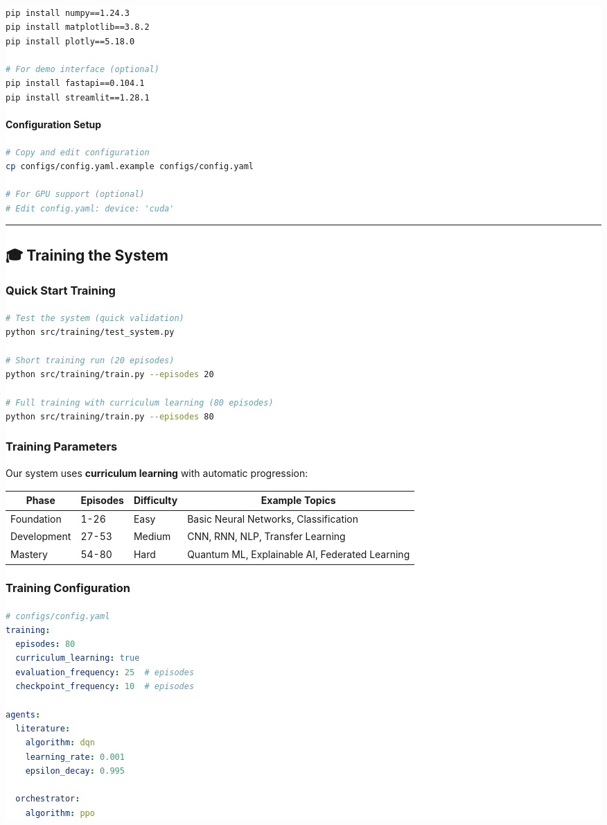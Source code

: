 ```bash
pip install numpy==1.24.3
pip install matplotlib==3.8.2
pip install plotly==5.18.0

# For demo interface (optional)
pip install fastapi==0.104.1
pip install streamlit==1.28.1
```

#### Configuration Setup
```bash
# Copy and edit configuration
cp configs/config.yaml.example configs/config.yaml

# For GPU support (optional)
# Edit config.yaml: device: 'cuda'
```

---

## 🎓 Training the System

### Quick Start Training

```bash
# Test the system (quick validation)
python src/training/test_system.py

# Short training run (20 episodes)
python src/training/train.py --episodes 20

# Full training with curriculum learning (80 episodes)
python src/training/train.py --episodes 80
```

### Training Parameters

Our system uses **curriculum learning** with automatic progression:

| Phase | Episodes | Difficulty | Example Topics |
|-------|----------|------------|----------------|
| Foundation | 1-26 | Easy | Basic Neural Networks, Classification |
| Development | 27-53 | Medium | CNN, RNN, NLP, Transfer Learning |
| Mastery | 54-80 | Hard | Quantum ML, Explainable AI, Federated Learning |

### Training Configuration

```yaml
# configs/config.yaml
training:
  episodes: 80
  curriculum_learning: true
  evaluation_frequency: 25  # episodes
  checkpoint_frequency: 10  # episodes

agents:
  literature:
    algorithm: dqn
    learning_rate: 0.001
    epsilon_decay: 0.995
    
  orchestrator:
    algorithm: ppo
```